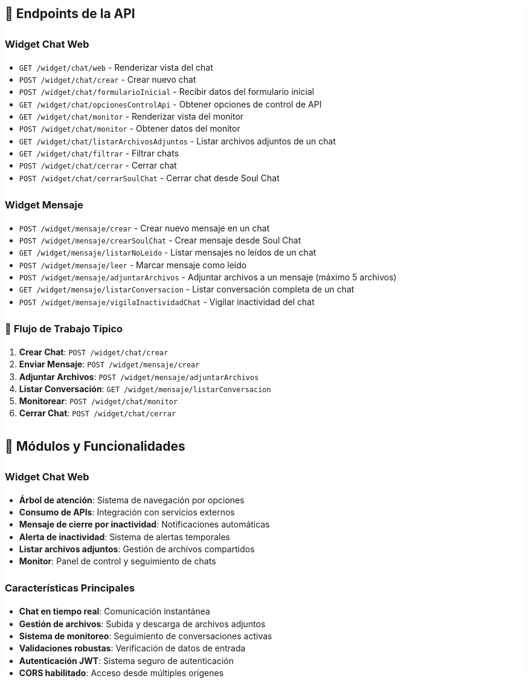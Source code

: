 
## 🔌 Endpoints de la API

### Widget Chat Web
- `GET /widget/chat/web` - Renderizar vista del chat
- `POST /widget/chat/crear` - Crear nuevo chat
- `POST /widget/chat/formularioInicial` - Recibir datos del formulario inicial
- `GET /widget/chat/opcionesControlApi` - Obtener opciones de control de API
- `GET /widget/chat/monitor` - Renderizar vista del monitor
- `POST /widget/chat/monitor` - Obtener datos del monitor
- `GET /widget/chat/listarArchivosAdjuntos` - Listar archivos adjuntos de un chat
- `GET /widget/chat/filtrar` - Filtrar chats
- `POST /widget/chat/cerrar` - Cerrar chat
- `POST /widget/chat/cerrarSoulChat` - Cerrar chat desde Soul Chat

### Widget Mensaje
- `POST /widget/mensaje/crear` - Crear nuevo mensaje en un chat
- `POST /widget/mensaje/crearSoulChat` - Crear mensaje desde Soul Chat
- `GET /widget/mensaje/listarNoLeido` - Listar mensajes no leídos de un chat
- `POST /widget/mensaje/leer` - Marcar mensaje como leído
- `POST /widget/mensaje/adjuntarArchivos` - Adjuntar archivos a un mensaje (máximo 5 archivos)
- `GET /widget/mensaje/listarConversacion` - Listar conversación completa de un chat
- `POST /widget/mensaje/vigilaInactividadChat` - Vigilar inactividad del chat

### 🔄 **Flujo de Trabajo Típico**

1. **Crear Chat**: `POST /widget/chat/crear`
2. **Enviar Mensaje**: `POST /widget/mensaje/crear`
3. **Adjuntar Archivos**: `POST /widget/mensaje/adjuntarArchivos`
4. **Listar Conversación**: `GET /widget/mensaje/listarConversacion`
5. **Monitorear**: `POST /widget/chat/monitor`
6. **Cerrar Chat**: `POST /widget/chat/cerrar`

## 🎯 Módulos y Funcionalidades

### Widget Chat Web
- **Árbol de atención**: Sistema de navegación por opciones
- **Consumo de APIs**: Integración con servicios externos
- **Mensaje de cierre por inactividad**: Notificaciones automáticas
- **Alerta de inactividad**: Sistema de alertas temporales
- **Listar archivos adjuntos**: Gestión de archivos compartidos
- **Monitor**: Panel de control y seguimiento de chats

### Características Principales
- **Chat en tiempo real**: Comunicación instantánea
- **Gestión de archivos**: Subida y descarga de archivos adjuntos
- **Sistema de monitoreo**: Seguimiento de conversaciones activas
- **Validaciones robustas**: Verificación de datos de entrada
- **Autenticación JWT**: Sistema seguro de autenticación
- **CORS habilitado**: Acceso desde múltiples orígenes
